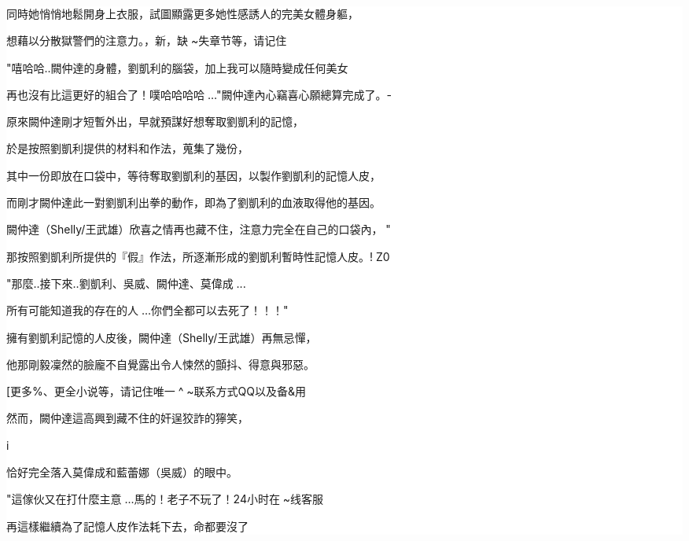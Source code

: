 

同時她悄悄地鬆開身上衣服，試圖顯露更多她性感誘人的完美女體身軀，



想藉以分散獄警們的注意力。，新，缺 ~失章节等，请记住



"嘻哈哈..闕仲達的身體，劉凱利的腦袋，加上我可以隨時變成任何美女



再也沒有比這更好的組合了！噗哈哈哈哈 ..."闕仲達內心竊喜心願總算完成了。-



原來闕仲達剛才短暫外出，早就預謀好想奪取劉凱利的記憶，



於是按照劉凱利提供的材料和作法，蒐集了幾份，



其中一份即放在口袋中，等待奪取劉凱利的基因，以製作劉凱利的記憶人皮，



而剛才闕仲達此一對劉凱利出拳的動作，即為了劉凱利的血液取得他的基因。



闕仲達（Shelly/王武雄）欣喜之情再也藏不住，注意力完全在自己的口袋內， "



那按照劉凱利所提供的『假』作法，所逐漸形成的劉凱利暫時性記憶人皮。! Z0



"那麼..接下來..劉凱利、吳威、闕仲達、莫偉成 ...



所有可能知道我的存在的人 ...你們全都可以去死了！！！"



擁有劉凱利記憶的人皮後，闕仲達（Shelly/王武雄）再無忌憚，



他那剛毅凜然的臉龐不自覺露出令人悚然的顫抖、得意與邪惡。



 [更多%、更全小说等，请记住唯一 ^ ~联系方式QQ以及备&用



然而，闕仲達這高興到藏不住的奸逞狡詐的獰笑，

i



恰好完全落入莫偉成和藍蕾娜（吳威）的眼中。



"這傢伙又在打什麼主意 ...馬的！老子不玩了！24小时在 ~线客服



再這樣繼續為了記憶人皮作法耗下去，命都要沒了
